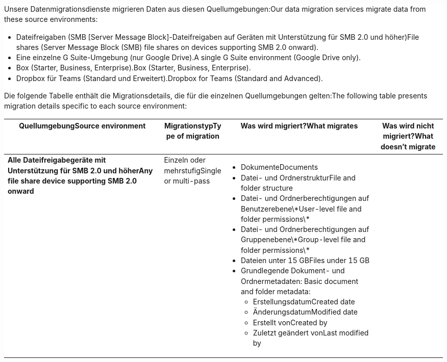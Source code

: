 <span data-ttu-id="63a2c-250">Unsere Datenmigrationsdienste migrieren Daten aus diesen Quellumgebungen:</span><span class="sxs-lookup"><span data-stu-id="63a2c-250">Our data migration services migrate data from these source environments:</span></span>

  - <span data-ttu-id="63a2c-251">Dateifreigaben (SMB [Server Message Block]-Dateifreigaben auf Geräten mit Unterstützung für SMB 2.0 und höher)</span><span class="sxs-lookup"><span data-stu-id="63a2c-251">File shares (Server Message Block (SMB) file shares on devices supporting SMB 2.0 onward).</span></span>
  - <span data-ttu-id="63a2c-252">Eine einzelne G Suite-Umgebung (nur Google Drive).</span><span class="sxs-lookup"><span data-stu-id="63a2c-252">A single G Suite environment (Google Drive only).</span></span>
  - <span data-ttu-id="63a2c-253">Box (Starter, Business, Enterprise).</span><span class="sxs-lookup"><span data-stu-id="63a2c-253">Box (Starter, Business, Enterprise).</span></span>
  - <span data-ttu-id="63a2c-254">Dropbox für Teams (Standard und Erweitert).</span><span class="sxs-lookup"><span data-stu-id="63a2c-254">Dropbox for Teams (Standard and Advanced).</span></span>

<span data-ttu-id="63a2c-255">Die folgende Tabelle enthält die Migrationsdetails, die für die einzelnen Quellumgebungen gelten:</span><span class="sxs-lookup"><span data-stu-id="63a2c-255">The following table presents migration details specific to each source environment:</span></span>

<table>
<thead>
<tr class="header">
<th><span data-ttu-id="63a2c-256"><strong>Quellumgebung</strong></span><span class="sxs-lookup"><span data-stu-id="63a2c-256"><strong>Source environment</strong></span></span></th>
<th><span data-ttu-id="63a2c-257"><strong>Migrationstyp</strong></span><span class="sxs-lookup"><span data-stu-id="63a2c-257"><strong>Type of migration</strong></span></span></th>
<th><span data-ttu-id="63a2c-258"><strong>Was wird migriert?</strong></span><span class="sxs-lookup"><span data-stu-id="63a2c-258"><strong>What migrates</strong></span></span></th>
 <th><span data-ttu-id="63a2c-259"><strong>Was wird nicht migriert?</strong></span><span class="sxs-lookup"><span data-stu-id="63a2c-259"><strong>What doesn’t migrate</strong></span></span></th>
</tr>
</thead>
<tbody>
<tr class="odd">
<td><span data-ttu-id="63a2c-260"><strong>Alle Dateifreigabegeräte mit Unterstützung für SMB 2.0 und höher</strong></span><span class="sxs-lookup"><span data-stu-id="63a2c-260"><strong>Any file share device supporting SMB 2.0 onward</strong></span></span></td>
<td><span data-ttu-id="63a2c-261">Einzeln oder mehrstufig</span><span class="sxs-lookup"><span data-stu-id="63a2c-261">Single or multi-pass</span></span></td>
<td><ul>
<li> <span data-ttu-id="63a2c-262">Dokumente</span><span class="sxs-lookup"><span data-stu-id="63a2c-262">Documents</span></span> </li>
<li> <span data-ttu-id="63a2c-263">Datei- und Ordnerstruktur</span><span class="sxs-lookup"><span data-stu-id="63a2c-263">File and folder structure</span></span> </li>
<li> <span data-ttu-id="63a2c-264">Datei- und Ordnerberechtigungen auf Benutzerebene\*</span><span class="sxs-lookup"><span data-stu-id="63a2c-264">User-level file and folder permissions\*</span></span> </li>
<li> <span data-ttu-id="63a2c-265">Datei- und Ordnerberechtigungen auf Gruppenebene\*</span><span class="sxs-lookup"><span data-stu-id="63a2c-265">Group-level file and folder permissions\*</span></span> </li>
<li> <span data-ttu-id="63a2c-266">Dateien unter 15 GB</span><span class="sxs-lookup"><span data-stu-id="63a2c-266">Files under 15 GB</span></span> </li>
<li> <span data-ttu-id="63a2c-267">Grundlegende Dokument- und Ordnermetadaten: </span><span class="sxs-lookup"><span data-stu-id="63a2c-267">Basic document and folder metadata:</span></span>
<ul>
<li> <span data-ttu-id="63a2c-268">Erstellungsdatum</span><span class="sxs-lookup"><span data-stu-id="63a2c-268">Created date</span></span> </li>
<li> <span data-ttu-id="63a2c-269">Änderungsdatum</span><span class="sxs-lookup"><span data-stu-id="63a2c-269">Modified date</span></span> </li>
<li> <span data-ttu-id="63a2c-270">Erstellt von</span><span class="sxs-lookup"><span data-stu-id="63a2c-270">Created by</span></span> </li>
<li> <span data-ttu-id="63a2c-271">Zuletzt geändert von</span><span class="sxs-lookup"><span data-stu-id="63a2c-271">Last modified by</span></span> </li>
</ul></li>